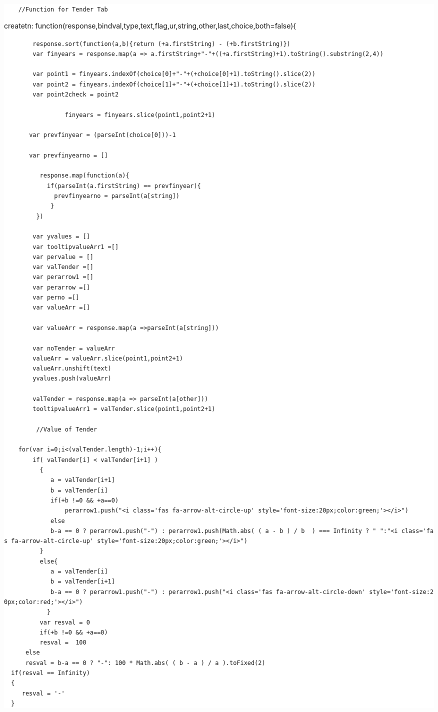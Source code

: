         //Function for Tender Tab
  createtn: function(response,bindval,type,text,flag,ur,string,other,last,choice,both=false){
          
            response.sort(function(a,b){return (+a.firstString) - (+b.firstString)}) 
            var finyears = response.map(a => a.firstString+"-"+((+a.firstString)+1).toString().substring(2,4))
     
            var point1 = finyears.indexOf(choice[0]+"-"+(+choice[0]+1).toString().slice(2))
            var point2 = finyears.indexOf(choice[1]+"-"+(+choice[1]+1).toString().slice(2))
            var point2check = point2
            
                     finyears = finyears.slice(point1,point2+1)
        
           var prevfinyear = (parseInt(choice[0]))-1
     
           var prevfinyearno = []
     
              response.map(function(a){ 
                if(parseInt(a.firstString) == prevfinyear){
                  prevfinyearno = parseInt(a[string])
                 }
             }) 
     
            var yvalues = []
            var tooltipvalueArr1 =[]
            var pervalue = []
            var valTender =[]
            var perarrow1 =[]
            var perarrow =[]
            var perno =[]
            var valueArr =[]
     
            var valueArr = response.map(a =>parseInt(a[string]))
        
            var noTender = valueArr
            valueArr = valueArr.slice(point1,point2+1)            
            valueArr.unshift(text)
            yvalues.push(valueArr)
     
            valTender = response.map(a => parseInt(a[other]))  
            tooltipvalueArr1 = valTender.slice(point1,point2+1)
     
             //Value of Tender
     
        for(var i=0;i<(valTender.length)-1;i++){
            if( valTender[i] < valTender[i+1] )
              {
                 a = valTender[i+1]
                 b = valTender[i] 
                 if(+b !=0 && +a==0)
                     perarrow1.push("<i class='fas fa-arrow-alt-circle-up' style='font-size:20px;color:green;'></i>")
                 else
                 b-a == 0 ? perarrow1.push("-") : perarrow1.push(Math.abs( ( a - b ) / b  ) === Infinity ? " ":"<i class='fas fa-arrow-alt-circle-up' style='font-size:20px;color:green;'></i>")
              }
              else{
                 a = valTender[i]
                 b = valTender[i+1] 
                 b-a == 0 ? perarrow1.push("-") : perarrow1.push("<i class='fas fa-arrow-alt-circle-down' style='font-size:20px;color:red;'></i>")
                }
              var resval = 0
              if(+b !=0 && +a==0)
              resval =  100
          else
          resval = b-a == 0 ? "-": 100 * Math.abs( ( b - a ) / a ).toFixed(2)
      if(resval == Infinity)
      {
         resval = '-'
      }
